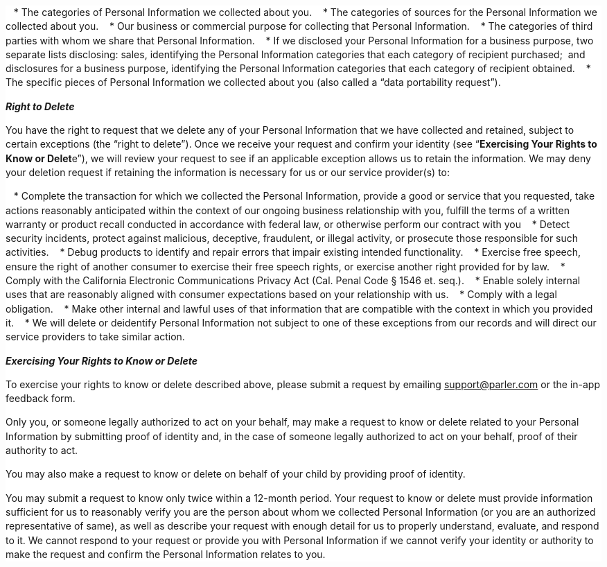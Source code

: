    * The categories of Personal Information we collected about you.
   * The categories of sources for the Personal Information we collected about you.
   * Our business or commercial purpose for collecting that Personal Information.
   * The categories of third parties with whom we share that Personal Information.
   * If we disclosed your Personal Information for a business purpose, two separate lists disclosing: sales, identifying the Personal Information categories that each category of recipient purchased;  and disclosures for a business purpose, identifying the Personal Information categories that each category of recipient obtained.
   * The specific pieces of Personal Information we collected about you (also called a “data portability request”).

**_Right to Delete_**

You have the right to request that we delete any of your Personal Information that we have collected and retained, subject to certain exceptions (the “right to delete”). Once we receive your request and confirm your identity (see “**Exercising Your Rights to Know or Delet**e”), we will review your request to see if an applicable exception allows us to retain the information. We may deny your deletion request if retaining the information is necessary for us or our service provider(s) to:

   * Complete the transaction for which we collected the Personal Information, provide a good or service that you requested, take actions reasonably anticipated within the context of our ongoing business relationship with you, fulfill the terms of a written warranty or product recall conducted in accordance with federal law, or otherwise perform our contract with you
   * Detect security incidents, protect against malicious, deceptive, fraudulent, or illegal activity, or prosecute those responsible for such activities.
   * Debug products to identify and repair errors that impair existing intended functionality.
   * Exercise free speech, ensure the right of another consumer to exercise their free speech rights, or exercise another right provided for by law.
   * Comply with the California Electronic Communications Privacy Act (Cal. Penal Code § 1546 et. seq.).
   * Enable solely internal uses that are reasonably aligned with consumer expectations based on your relationship with us.
   * Comply with a legal obligation.
   * Make other internal and lawful uses of that information that are compatible with the context in which you provided it.
   * We will delete or deidentify Personal Information not subject to one of these exceptions from our records and will direct our service providers to take similar action.

**_Exercising Your Rights to Know or Delete_**

To exercise your rights to know or delete described above, please submit a request by emailing [support@parler.com](mailto:support@parler.com) or the in-app feedback form.

Only you, or someone legally authorized to act on your behalf, may make a request to know or delete related to your Personal Information by submitting proof of identity and, in the case of someone legally authorized to act on your behalf, proof of their authority to act.

You may also make a request to know or delete on behalf of your child by providing proof of identity.

You may submit a request to know only twice within a 12-month period. Your request to know or delete must provide information sufficient for us to reasonably verify you are the person about whom we collected Personal Information (or you are an authorized representative of same), as well as describe your request with enough detail for us to properly understand, evaluate, and respond to it. We cannot respond to your request or provide you with Personal Information if we cannot verify your identity or authority to make the request and confirm the Personal Information relates to you.
